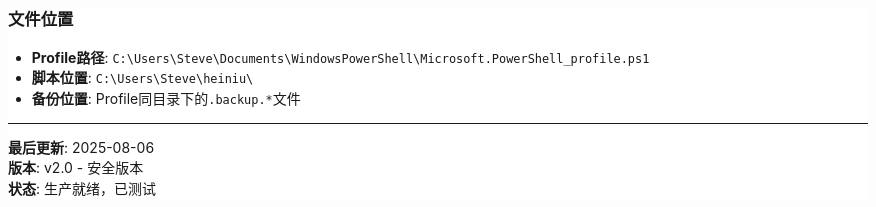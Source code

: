 ### 文件位置
- **Profile路径**: `C:\Users\Steve\Documents\WindowsPowerShell\Microsoft.PowerShell_profile.ps1`
- **脚本位置**: `C:\Users\Steve\heiniu\`
- **备份位置**: Profile同目录下的`.backup.*`文件

---

**最后更新**: 2025-08-06  
**版本**: v2.0 - 安全版本  
**状态**: 生产就绪，已测试